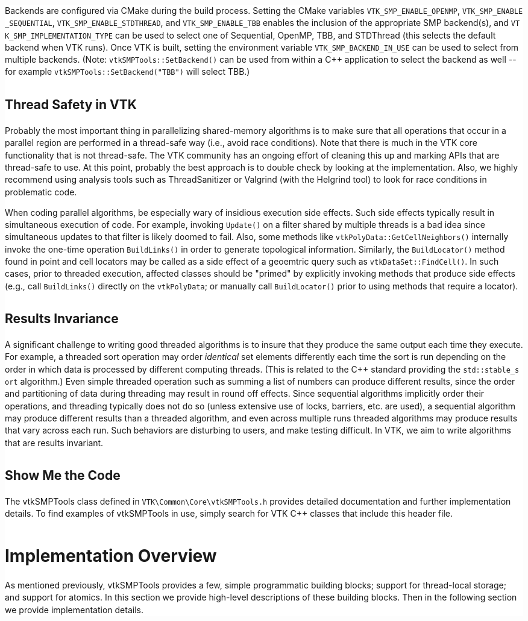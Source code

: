 Backends are configured via CMake during the build process. Setting the CMake variables `VTK_SMP_ENABLE_OPENMP`, `VTK_SMP_ENABLE_SEQUENTIAL`, `VTK_SMP_ENABLE_STDTHREAD`, and `VTK_SMP_ENABLE_TBB` enables the inclusion of the appropriate SMP backend(s), and `VTK_SMP_IMPLEMENTATION_TYPE` can be used to select one of Sequential, OpenMP, TBB, and STDThread (this selects the default backend when VTK runs). Once VTK is built, setting the environment variable `VTK_SMP_BACKEND_IN_USE` can be used to select from multiple backends. (Note: `vtkSMPTools::SetBackend()` can be used from within a C++ application to select the backend as well -- for example `vtkSMPTools::SetBackend("TBB")` will select TBB.)

## Thread Safety in VTK
Probably the most important thing in parallelizing shared-memory algorithms is to make sure that all operations that occur in a parallel region are performed in a thread-safe way (i.e., avoid race conditions). Note that there is much in the VTK core functionality that is not thread-safe. The VTK community has an ongoing effort of cleaning this up and marking APIs that are thread-safe to use. At this point, probably the best approach is to double check by looking at the implementation. Also, we highly recommend using analysis tools such as ThreadSanitizer or Valgrind (with the Helgrind tool) to look for race conditions in problematic code.

When coding parallel algorithms, be especially wary of insidious execution side effects. Such side effects typically result in simultaneous execution of code. For example, invoking `Update()` on a filter shared by multiple threads is a bad idea since simultaneous updates to that filter is likely doomed to fail. Also, some methods like `vtkPolyData::GetCellNeighbors()` internally invoke the one-time operation `BuildLinks()` in order to generate topological information. Similarly, the `BuildLocator()` method found in point and cell locators may be called as a side effect of a geoemtric query such as `vtkDataSet::FindCell()`. In such cases, prior to threaded execution, affected classes should be "primed" by explicitly invoking methods that produce side effects (e.g., call `BuildLinks()` directly on the `vtkPolyData`; or manually call `BuildLocator()` prior to using methods that require a locator).

## Results Invariance
A significant challenge to writing good threaded algorithms is to insure that they produce the same output each time they execute. For example, a threaded sort operation may order *identical* set elements differently each time the sort is run depending on the order in which data is processed by different computing threads. (This is related to the C++ standard providing the `std::stable_sort` algorithm.) Even simple threaded operation such as summing a list of numbers can produce different results, since the order and partitioning of data during threading may result in round off effects. Since sequential algorithms implicitly order their operations, and threading typically does not do so (unless extensive use of locks, barriers, etc. are used), a sequential algorithm may produce different results than a threaded algorithm, and even across multiple runs threaded algorithms may produce results that vary across each run. Such behaviors are disturbing to users, and make testing difficult. In VTK, we aim to write algorithms that are results invariant.

## Show Me the Code
The vtkSMPTools class defined in `VTK\Common\Core\vtkSMPTools.h` provides detailed documentation and further implementation details. To find examples of vtkSMPTools in use, simply search for VTK C++ classes that include this header file.

# Implementation Overview
As mentioned previously, vtkSMPTools provides a few, simple programmatic building blocks; support for thread-local storage; and support for atomics. In this section we provide high-level descriptions of these building blocks. Then in the following section we provide implementation details.

